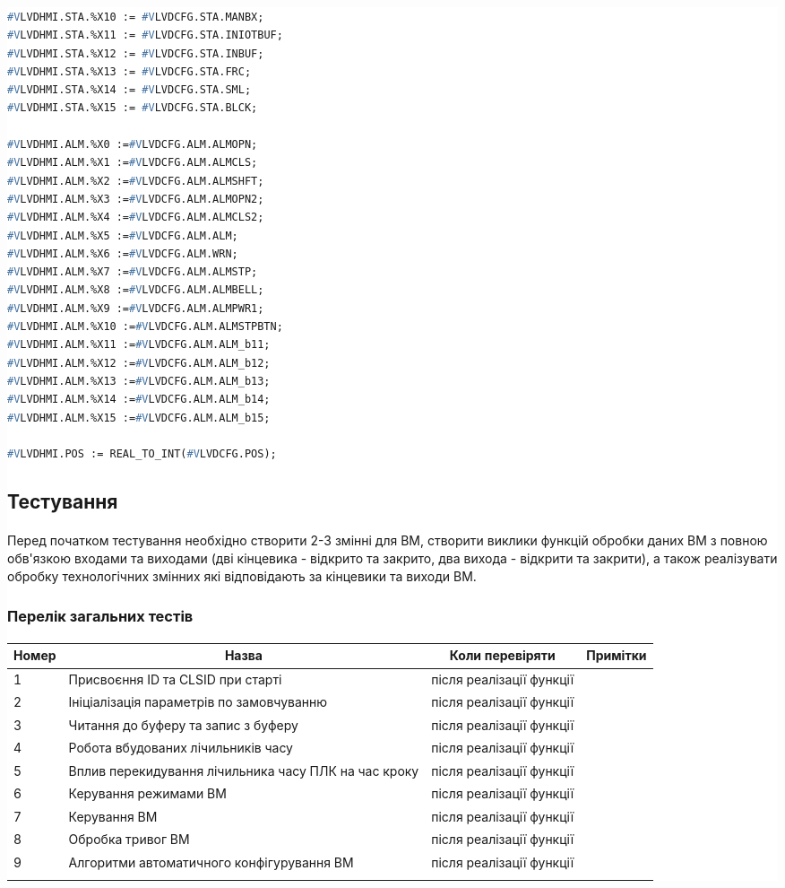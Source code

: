```pascal
#VLVDHMI.STA.%X10 := #VLVDCFG.STA.MANBX;
#VLVDHMI.STA.%X11 := #VLVDCFG.STA.INIOTBUF;
#VLVDHMI.STA.%X12 := #VLVDCFG.STA.INBUF;
#VLVDHMI.STA.%X13 := #VLVDCFG.STA.FRC;
#VLVDHMI.STA.%X14 := #VLVDCFG.STA.SML;
#VLVDHMI.STA.%X15 := #VLVDCFG.STA.BLCK;

#VLVDHMI.ALM.%X0 :=#VLVDCFG.ALM.ALMOPN;
#VLVDHMI.ALM.%X1 :=#VLVDCFG.ALM.ALMCLS;
#VLVDHMI.ALM.%X2 :=#VLVDCFG.ALM.ALMSHFT;
#VLVDHMI.ALM.%X3 :=#VLVDCFG.ALM.ALMOPN2;
#VLVDHMI.ALM.%X4 :=#VLVDCFG.ALM.ALMCLS2;
#VLVDHMI.ALM.%X5 :=#VLVDCFG.ALM.ALM;
#VLVDHMI.ALM.%X6 :=#VLVDCFG.ALM.WRN;
#VLVDHMI.ALM.%X7 :=#VLVDCFG.ALM.ALMSTP;
#VLVDHMI.ALM.%X8 :=#VLVDCFG.ALM.ALMBELL;
#VLVDHMI.ALM.%X9 :=#VLVDCFG.ALM.ALMPWR1;
#VLVDHMI.ALM.%X10 :=#VLVDCFG.ALM.ALMSTPBTN;
#VLVDHMI.ALM.%X11 :=#VLVDCFG.ALM.ALM_b11;
#VLVDHMI.ALM.%X12 :=#VLVDCFG.ALM.ALM_b12;
#VLVDHMI.ALM.%X13 :=#VLVDCFG.ALM.ALM_b13;
#VLVDHMI.ALM.%X14 :=#VLVDCFG.ALM.ALM_b14;
#VLVDHMI.ALM.%X15 :=#VLVDCFG.ALM.ALM_b15;

#VLVDHMI.POS := REAL_TO_INT(#VLVDCFG.POS);

```



## Тестування 

Перед початком тестування необхідно створити 2-3 змінні для ВМ, створити виклики функцій обробки даних ВМ з повною обв'язкою входами та виходами (дві кінцевика - відкрито та закрито, два вихода - відкрити та закрити), а також реалізувати обробку технологічних змінних які відповідають за кінцевики та виходи ВМ.

### Перелік загальних тестів

| Номер | Назва                                                | Коли перевіряти          | Примітки |
| ----- | ---------------------------------------------------- | ------------------------ | -------- |
| 1     | Присвоєння ID та CLSID при старті                    | після реалізації функції |          |
| 2     | Ініціалізація параметрів по замовчуванню             | після реалізації функції |          |
| 3     | Читання до буферу та запис з буферу                  | після реалізації функції |          |
| 4     | Робота вбудованих лічильників часу                   | після реалізації функції |          |
| 5     | Вплив перекидування лічильника часу ПЛК на час кроку | після реалізації функції |          |
| 6     | Керування режимами ВМ                                | після реалізації функції |          |
| 7     | Керування ВМ                                         | після реалізації функції |          |
| 8     | Обробка тривог ВМ                                    | після реалізації функції |          |
| 9     | Алгоритми автоматичного конфігурування ВМ            | після реалізації функції |          |
|       |                                                      |                          |          |
